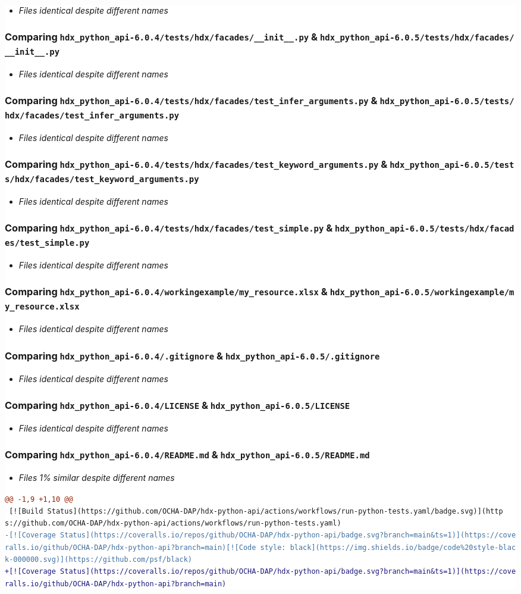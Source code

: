  * *Files identical despite different names*

### Comparing `hdx_python_api-6.0.4/tests/hdx/facades/__init__.py` & `hdx_python_api-6.0.5/tests/hdx/facades/__init__.py`

 * *Files identical despite different names*

### Comparing `hdx_python_api-6.0.4/tests/hdx/facades/test_infer_arguments.py` & `hdx_python_api-6.0.5/tests/hdx/facades/test_infer_arguments.py`

 * *Files identical despite different names*

### Comparing `hdx_python_api-6.0.4/tests/hdx/facades/test_keyword_arguments.py` & `hdx_python_api-6.0.5/tests/hdx/facades/test_keyword_arguments.py`

 * *Files identical despite different names*

### Comparing `hdx_python_api-6.0.4/tests/hdx/facades/test_simple.py` & `hdx_python_api-6.0.5/tests/hdx/facades/test_simple.py`

 * *Files identical despite different names*

### Comparing `hdx_python_api-6.0.4/workingexample/my_resource.xlsx` & `hdx_python_api-6.0.5/workingexample/my_resource.xlsx`

 * *Files identical despite different names*

### Comparing `hdx_python_api-6.0.4/.gitignore` & `hdx_python_api-6.0.5/.gitignore`

 * *Files identical despite different names*

### Comparing `hdx_python_api-6.0.4/LICENSE` & `hdx_python_api-6.0.5/LICENSE`

 * *Files identical despite different names*

### Comparing `hdx_python_api-6.0.4/README.md` & `hdx_python_api-6.0.5/README.md`

 * *Files 1% similar despite different names*

```diff
@@ -1,9 +1,10 @@
 [![Build Status](https://github.com/OCHA-DAP/hdx-python-api/actions/workflows/run-python-tests.yaml/badge.svg)](https://github.com/OCHA-DAP/hdx-python-api/actions/workflows/run-python-tests.yaml)
-[![Coverage Status](https://coveralls.io/repos/github/OCHA-DAP/hdx-python-api/badge.svg?branch=main&ts=1)](https://coveralls.io/github/OCHA-DAP/hdx-python-api?branch=main)[![Code style: black](https://img.shields.io/badge/code%20style-black-000000.svg)](https://github.com/psf/black)
+[![Coverage Status](https://coveralls.io/repos/github/OCHA-DAP/hdx-python-api/badge.svg?branch=main&ts=1)](https://coveralls.io/github/OCHA-DAP/hdx-python-api?branch=main)
